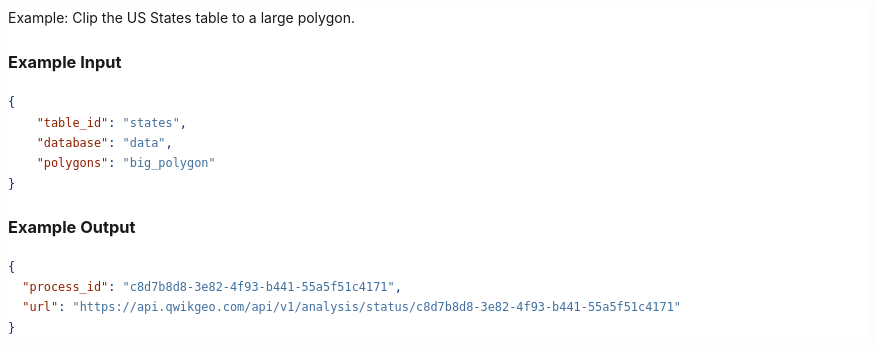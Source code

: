 Example: Clip the US States table to a large polygon.

### Example Input
```json
{
    "table_id": "states",
    "database": "data",
    "polygons": "big_polygon"
}
```

### Example Output
```json
{
  "process_id": "c8d7b8d8-3e82-4f93-b441-55a5f51c4171",
  "url": "https://api.qwikgeo.com/api/v1/analysis/status/c8d7b8d8-3e82-4f93-b441-55a5f51c4171"
}
```